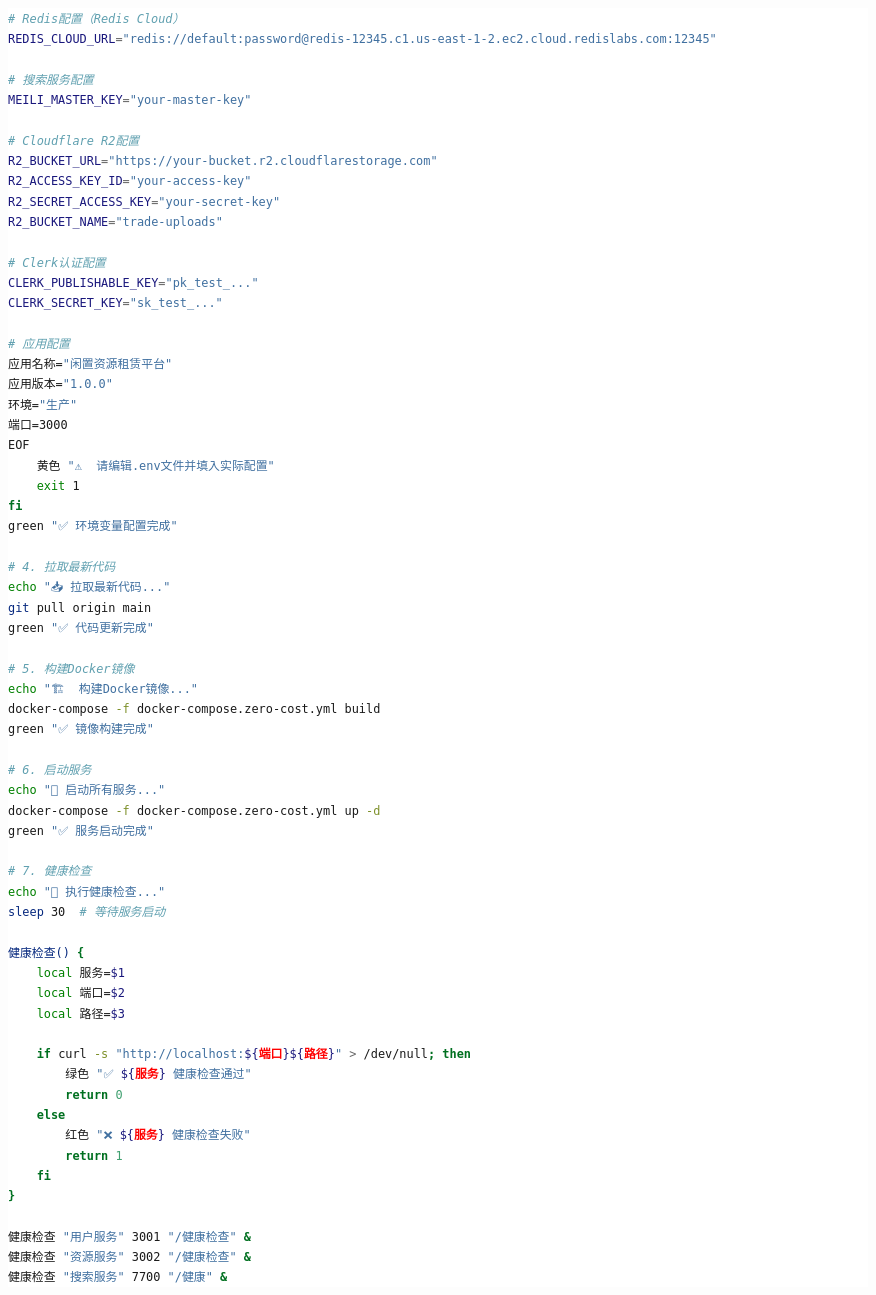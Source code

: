 ```bash
# Redis配置（Redis Cloud）
REDIS_CLOUD_URL="redis://default:password@redis-12345.c1.us-east-1-2.ec2.cloud.redislabs.com:12345"

# 搜索服务配置
MEILI_MASTER_KEY="your-master-key"

# Cloudflare R2配置
R2_BUCKET_URL="https://your-bucket.r2.cloudflarestorage.com"
R2_ACCESS_KEY_ID="your-access-key"
R2_SECRET_ACCESS_KEY="your-secret-key"
R2_BUCKET_NAME="trade-uploads"

# Clerk认证配置
CLERK_PUBLISHABLE_KEY="pk_test_..."
CLERK_SECRET_KEY="sk_test_..."

# 应用配置
应用名称="闲置资源租赁平台"
应用版本="1.0.0"
环境="生产"
端口=3000
EOF
    黄色 "⚠️  请编辑.env文件并填入实际配置"
    exit 1
fi
green "✅ 环境变量配置完成"

# 4. 拉取最新代码
echo "📥 拉取最新代码..."
git pull origin main
green "✅ 代码更新完成"

# 5. 构建Docker镜像
echo "🏗️  构建Docker镜像..."
docker-compose -f docker-compose.zero-cost.yml build
green "✅ 镜像构建完成"

# 6. 启动服务
echo "🚀 启动所有服务..."
docker-compose -f docker-compose.zero-cost.yml up -d
green "✅ 服务启动完成"

# 7. 健康检查
echo "🏥 执行健康检查..."
sleep 30  # 等待服务启动

健康检查() {
    local 服务=$1
    local 端口=$2
    local 路径=$3
    
    if curl -s "http://localhost:${端口}${路径}" > /dev/null; then
        绿色 "✅ ${服务} 健康检查通过"
        return 0
    else
        红色 "❌ ${服务} 健康检查失败"
        return 1
    fi
}

健康检查 "用户服务" 3001 "/健康检查" &
健康检查 "资源服务" 3002 "/健康检查" &
健康检查 "搜索服务" 7700 "/健康" &
```